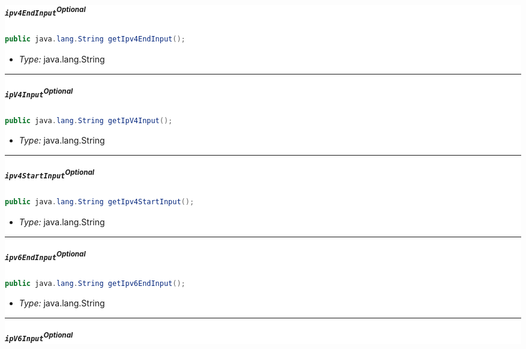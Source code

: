 
##### `ipv4EndInput`<sup>Optional</sup> <a name="ipv4EndInput" id="@cdktf/provider-cloudflare.dataCloudflareZeroTrustAccessInfrastructureTargets.DataCloudflareZeroTrustAccessInfrastructureTargets.property.ipv4EndInput"></a>

```java
public java.lang.String getIpv4EndInput();
```

- *Type:* java.lang.String

---

##### `ipV4Input`<sup>Optional</sup> <a name="ipV4Input" id="@cdktf/provider-cloudflare.dataCloudflareZeroTrustAccessInfrastructureTargets.DataCloudflareZeroTrustAccessInfrastructureTargets.property.ipV4Input"></a>

```java
public java.lang.String getIpV4Input();
```

- *Type:* java.lang.String

---

##### `ipv4StartInput`<sup>Optional</sup> <a name="ipv4StartInput" id="@cdktf/provider-cloudflare.dataCloudflareZeroTrustAccessInfrastructureTargets.DataCloudflareZeroTrustAccessInfrastructureTargets.property.ipv4StartInput"></a>

```java
public java.lang.String getIpv4StartInput();
```

- *Type:* java.lang.String

---

##### `ipv6EndInput`<sup>Optional</sup> <a name="ipv6EndInput" id="@cdktf/provider-cloudflare.dataCloudflareZeroTrustAccessInfrastructureTargets.DataCloudflareZeroTrustAccessInfrastructureTargets.property.ipv6EndInput"></a>

```java
public java.lang.String getIpv6EndInput();
```

- *Type:* java.lang.String

---

##### `ipV6Input`<sup>Optional</sup> <a name="ipV6Input" id="@cdktf/provider-cloudflare.dataCloudflareZeroTrustAccessInfrastructureTargets.DataCloudflareZeroTrustAccessInfrastructureTargets.property.ipV6Input"></a>
